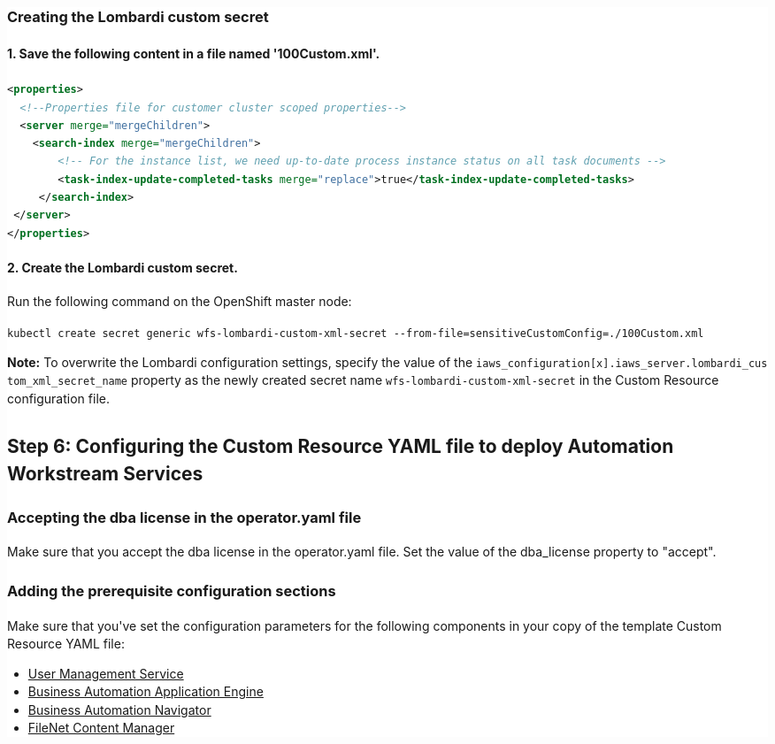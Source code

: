 ### Creating the Lombardi custom secret
#### 1. Save the following content in a file named '100Custom.xml'.
```xml
<properties>                                                                                                                                                                                       
  <!--Properties file for customer cluster scoped properties-->                                                                                                                                    
  <server merge="mergeChildren">                                                                                                                                                                   
    <search-index merge="mergeChildren">                                                                                                                                                           
        <!-- For the instance list, we need up-to-date process instance status on all task documents -->                                                                                           
        <task-index-update-completed-tasks merge="replace">true</task-index-update-completed-tasks>                                                                                                
     </search-index>                                                                                                                                                                               
 </server>                                                                                                                                                                                         
</properties>
```

#### 2. Create the Lombardi custom secret.
Run the following command on the OpenShift master node:
```
kubectl create secret generic wfs-lombardi-custom-xml-secret --from-file=sensitiveCustomConfig=./100Custom.xml
```

**Note:** To overwrite the Lombardi configuration settings, specify the value of the  `iaws_configuration[x].iaws_server.lombardi_custom_xml_secret_name` property as the newly created secret name `wfs-lombardi-custom-xml-secret` in the Custom Resource configuration file.



## Step 6: Configuring the Custom Resource YAML file to deploy Automation Workstream Services
### Accepting the dba license in the operator.yaml file
Make sure that you accept the dba license in the operator.yaml file. Set the value of the dba_license property to "accept".

### Adding the prerequisite configuration sections
Make sure that you've set the configuration parameters for the following components in your copy of the template Custom Resource YAML file:

- [User Management Service](../UMS/README_config.md)
- [Business Automation Application Engine](../AAE/README_config.md)
- [Business Automation Navigator](../BAN/README_config.md)
- [FileNet Content Manager](../FNCM/README_config.md)
